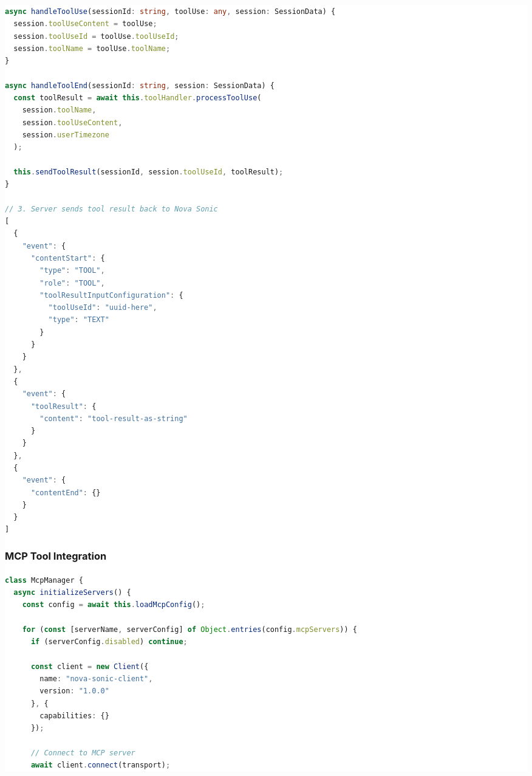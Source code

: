 ```typescript
async handleToolUse(sessionId: string, toolUse: any, session: SessionData) {
  session.toolUseContent = toolUse;
  session.toolUseId = toolUse.toolUseId;
  session.toolName = toolUse.toolName;
}

async handleToolEnd(sessionId: string, session: SessionData) {
  const toolResult = await this.toolHandler.processToolUse(
    session.toolName,
    session.toolUseContent,
    session.userTimezone
  );
  
  this.sendToolResult(sessionId, session.toolUseId, toolResult);
}

// 3. Server sends tool result back to Nova Sonic
[
  {
    "event": {
      "contentStart": {
        "type": "TOOL",
        "role": "TOOL",
        "toolResultInputConfiguration": {
          "toolUseId": "uuid-here",
          "type": "TEXT"
        }
      }
    }
  },
  {
    "event": {
      "toolResult": {
        "content": "tool-result-as-string"
      }
    }
  },
  {
    "event": {
      "contentEnd": {}
    }
  }
]
```

### MCP Tool Integration
```typescript
class McpManager {
  async initializeServers() {
    const config = await this.loadMcpConfig();
    
    for (const [serverName, serverConfig] of Object.entries(config.mcpServers)) {
      if (serverConfig.disabled) continue;
      
      const client = new Client({
        name: "nova-sonic-client",
        version: "1.0.0"
      }, {
        capabilities: {}
      });
      
      // Connect to MCP server
      await client.connect(transport);
```